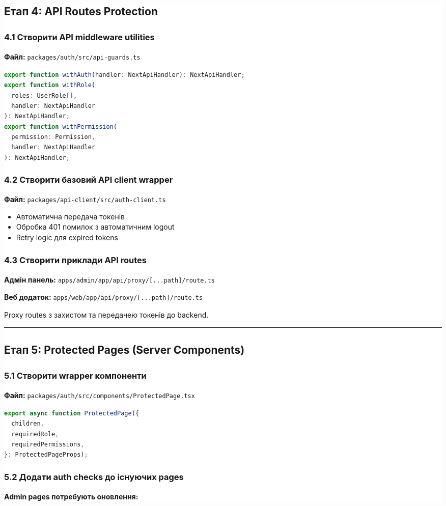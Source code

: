 ## Етап 4: API Routes Protection

### 4.1 Створити API middleware utilities

**Файл:** `packages/auth/src/api-guards.ts`

```typescript
export function withAuth(handler: NextApiHandler): NextApiHandler;
export function withRole(
  roles: UserRole[],
  handler: NextApiHandler
): NextApiHandler;
export function withPermission(
  permission: Permission,
  handler: NextApiHandler
): NextApiHandler;
```

### 4.2 Створити базовий API client wrapper

**Файл:** `packages/api-client/src/auth-client.ts`

- Автоматична передача токенів
- Обробка 401 помилок з автоматичним logout
- Retry logic для expired tokens

### 4.3 Створити приклади API routes

**Адмін панель:** `apps/admin/app/api/proxy/[...path]/route.ts`

**Веб додаток:** `apps/web/app/api/proxy/[...path]/route.ts`

Proxy routes з захистом та передачею токенів до backend.

---

## Етап 5: Protected Pages (Server Components)

### 5.1 Створити wrapper компоненти

**Файл:** `packages/auth/src/components/ProtectedPage.tsx`

```typescript
export async function ProtectedPage({
  children,
  requiredRole,
  requiredPermissions,
}: ProtectedPageProps);
```

### 5.2 Додати auth checks до існуючих pages

**Admin pages потребують оновлення:**


  [UserRole.USER]: [
  [UserRole.MODERATOR]: [
  [UserRole.ADMIN]: [
  [UserRole.SUPER_ADMIN]: [